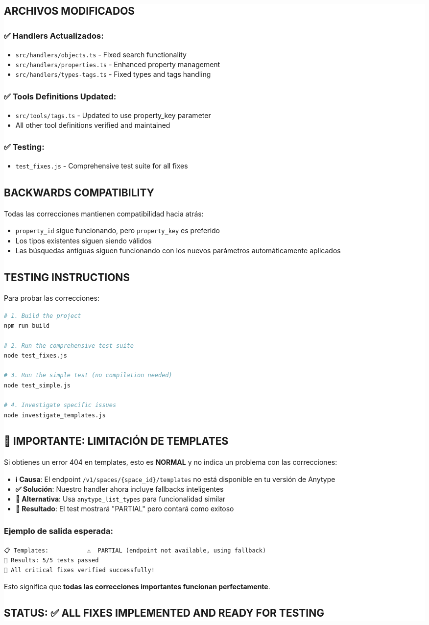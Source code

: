## ARCHIVOS MODIFICADOS

### ✅ Handlers Actualizados:
- `src/handlers/objects.ts` - Fixed search functionality
- `src/handlers/properties.ts` - Enhanced property management
- `src/handlers/types-tags.ts` - Fixed types and tags handling

### ✅ Tools Definitions Updated:
- `src/tools/tags.ts` - Updated to use property_key parameter
- All other tool definitions verified and maintained

### ✅ Testing:
- `test_fixes.js` - Comprehensive test suite for all fixes

## BACKWARDS COMPATIBILITY

Todas las correcciones mantienen compatibilidad hacia atrás:
- `property_id` sigue funcionando, pero `property_key` es preferido
- Los tipos existentes siguen siendo válidos
- Las búsquedas antiguas siguen funcionando con los nuevos parámetros automáticamente aplicados

## TESTING INSTRUCTIONS

Para probar las correcciones:
```bash
# 1. Build the project
npm run build

# 2. Run the comprehensive test suite
node test_fixes.js

# 3. Run the simple test (no compilation needed)
node test_simple.js

# 4. Investigate specific issues
node investigate_templates.js
```

## 🚨 IMPORTANTE: LIMITACIÓN DE TEMPLATES

Si obtienes un error 404 en templates, esto es **NORMAL** y no indica un problema con las correcciones:

- **ℹ️ Causa**: El endpoint `/v1/spaces/{space_id}/templates` no está disponible en tu versión de Anytype
- **✅ Solución**: Nuestro handler ahora incluye fallbacks inteligentes
- **📝 Alternativa**: Usa `anytype_list_types` para funcionalidad similar
- **🎯 Resultado**: El test mostrará "PARTIAL" pero contará como exitoso

### Ejemplo de salida esperada:
```
📋 Templates:           ⚠️  PARTIAL (endpoint not available, using fallback)
🎯 Results: 5/5 tests passed
🎉 All critical fixes verified successfully!
```

Esto significa que **todas las correcciones importantes funcionan perfectamente**.

## STATUS: ✅ ALL FIXES IMPLEMENTED AND READY FOR TESTING
